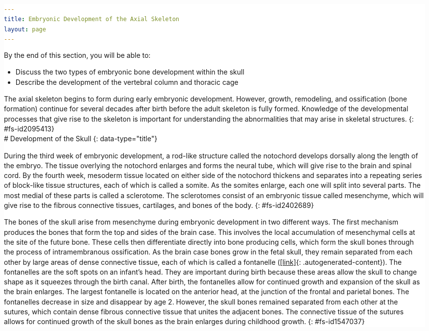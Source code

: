 ```yaml
---
title: Embryonic Development of the Axial Skeleton
layout: page
---
```


<div data-type="abstract" markdown="1">
By the end of this section, you will be able to:

* Discuss the two types of embryonic bone development within the skull
* Describe the development of the vertebral column and thoracic cage

</div>
The axial skeleton begins to form during early embryonic development.
However, growth, remodeling, and ossification (bone formation) continue
for several decades after birth before the adult skeleton is fully
formed. Knowledge of the developmental processes that give rise to the
skeleton is important for understanding the abnormalities that may arise
in skeletal structures.
{: #fs-id2095413}

<section data-depth="1" id="fs-id1339325" markdown="1">
# Development of the Skull
{: data-type="title"}

During the third week of embryonic development, a rod-like structure
called the <span data-type="term">notochord</span> develops dorsally
along the length of the embryo. The tissue overlying the notochord
enlarges and forms the neural tube, which will give rise to the brain
and spinal cord. By the fourth week, mesoderm tissue located on either
side of the notochord thickens and separates into a repeating series of
block-like tissue structures, each of which is called a <span
data-type="term">somite</span>. As the somites enlarge, each one will
split into several parts. The most medial of these parts is called a
<span data-type="term">sclerotome</span>. The sclerotomes consist of an
embryonic tissue called mesenchyme, which will give rise to the fibrous
connective tissues, cartilages, and bones of the body.
{: #fs-id2402689}

The bones of the skull arise from mesenchyme during embryonic
development in two different ways. The first mechanism produces the
bones that form the top and sides of the brain case. This involves the
local accumulation of mesenchymal cells at the site of the future bone.
These cells then differentiate directly into bone producing cells, which
form the skull bones through the process of intramembranous
ossification. As the brain case bones grow in the fetal skull, they
remain separated from each other by large areas of dense connective
tissue, each of which is called a <span
data-type="term">fontanelle</span> ([\[link\]](#fig-ch07_05_01){:
.autogenerated-content}). The fontanelles are the soft spots on an
infant’s head. They are important during birth because these areas allow
the skull to change shape as it squeezes through the birth canal. After
birth, the fontanelles allow for continued growth and expansion of the
skull as the brain enlarges. The largest fontanelle is located on the
anterior head, at the junction of the frontal and parietal bones. The
fontanelles decrease in size and disappear by age 2. However, the skull
bones remained separated from each other at the sutures, which contain
dense fibrous connective tissue that unites the adjacent bones. The
connective tissue of the sutures allows for continued growth of the
skull bones as the brain enlarges during childhood growth.
{: #fs-id1547037}


[1]: http://openstaxcollege.org/l/skullbones